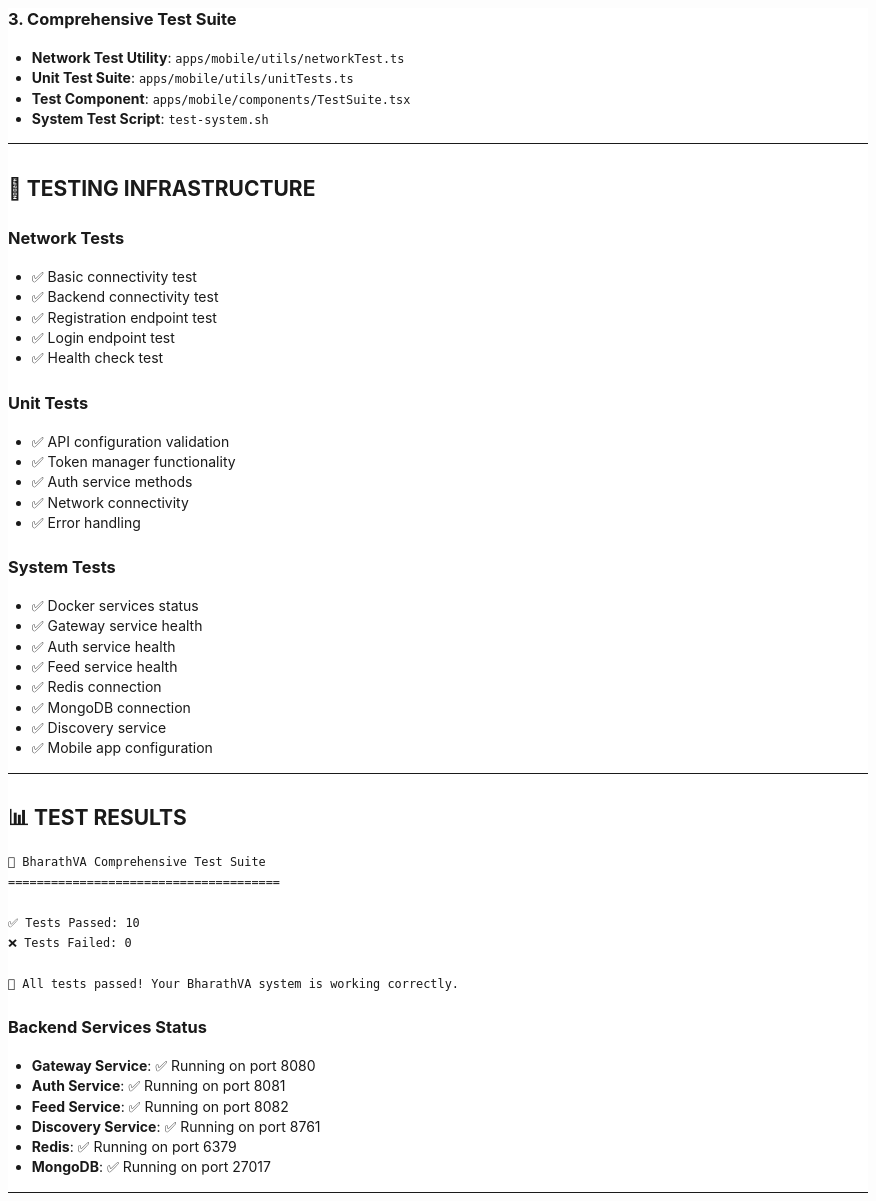 ### 3. **Comprehensive Test Suite**
- **Network Test Utility**: `apps/mobile/utils/networkTest.ts`
- **Unit Test Suite**: `apps/mobile/utils/unitTests.ts`
- **Test Component**: `apps/mobile/components/TestSuite.tsx`
- **System Test Script**: `test-system.sh`

---

## 🧪 **TESTING INFRASTRUCTURE**

### **Network Tests**
- ✅ Basic connectivity test
- ✅ Backend connectivity test
- ✅ Registration endpoint test
- ✅ Login endpoint test
- ✅ Health check test

### **Unit Tests**
- ✅ API configuration validation
- ✅ Token manager functionality
- ✅ Auth service methods
- ✅ Network connectivity
- ✅ Error handling

### **System Tests**
- ✅ Docker services status
- ✅ Gateway service health
- ✅ Auth service health
- ✅ Feed service health
- ✅ Redis connection
- ✅ MongoDB connection
- ✅ Discovery service
- ✅ Mobile app configuration

---

## 📊 **TEST RESULTS**

```
🚀 BharathVA Comprehensive Test Suite
======================================

✅ Tests Passed: 10
❌ Tests Failed: 0

🎉 All tests passed! Your BharathVA system is working correctly.
```

### **Backend Services Status**
- **Gateway Service**: ✅ Running on port 8080
- **Auth Service**: ✅ Running on port 8081
- **Feed Service**: ✅ Running on port 8082
- **Discovery Service**: ✅ Running on port 8761
- **Redis**: ✅ Running on port 6379
- **MongoDB**: ✅ Running on port 27017

---